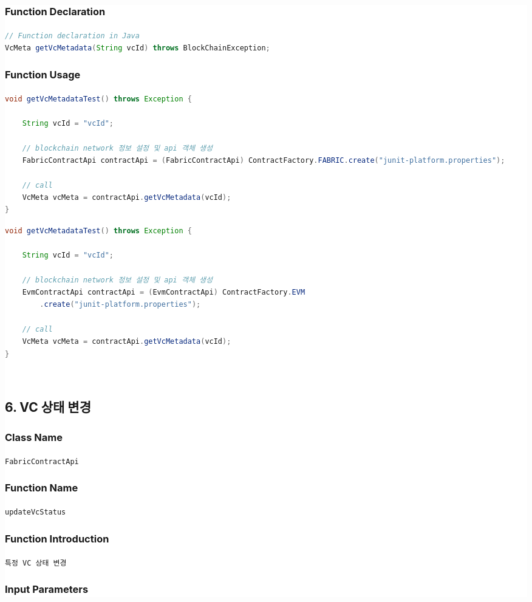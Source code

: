 
### Function Declaration

```Java
// Function declaration in Java
VcMeta getVcMetadata(String vcId) throws BlockChainException;
```

### Function Usage

```java
void getVcMetadataTest() throws Exception {

    String vcId = "vcId";

    // blockchain network 정보 설정 및 api 객체 생성
    FabricContractApi contractApi = (FabricContractApi) ContractFactory.FABRIC.create("junit-platform.properties");

    // call
    VcMeta vcMeta = contractApi.getVcMetadata(vcId);
}
```

```java
void getVcMetadataTest() throws Exception {

    String vcId = "vcId";

    // blockchain network 정보 설정 및 api 객체 생성
    EvmContractApi contractApi = (EvmContractApi) ContractFactory.EVM
        .create("junit-platform.properties");

    // call
    VcMeta vcMeta = contractApi.getVcMetadata(vcId);
}
```

<br>

## 6. VC 상태 변경

### Class Name
`FabricContractApi`

### Function Name
`updateVcStatus`

### Function Introduction
`특정 VC 상태 변경`

### Input Parameters
